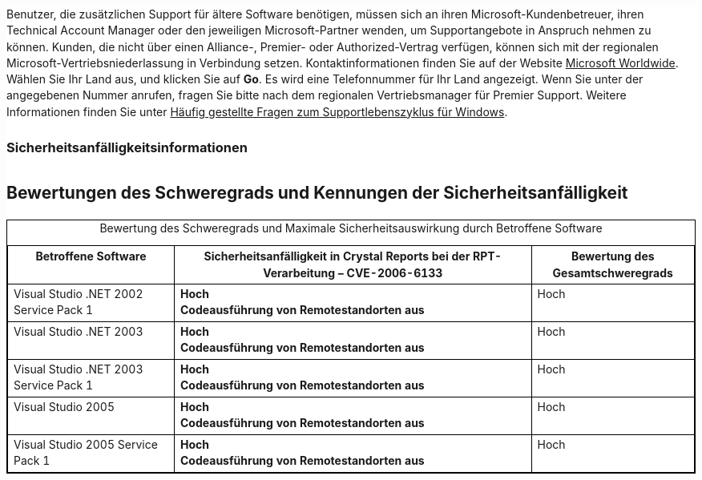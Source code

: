Benutzer, die zusätzlichen Support für ältere Software benötigen, müssen sich an ihren Microsoft-Kundenbetreuer, ihren Technical Account Manager oder den jeweiligen Microsoft-Partner wenden, um Supportangebote in Anspruch nehmen zu können. Kunden, die nicht über einen Alliance-, Premier- oder Authorized-Vertrag verfügen, können sich mit der regionalen Microsoft-Vertriebsniederlassung in Verbindung setzen. Kontaktinformationen finden Sie auf der Website [Microsoft Worldwide](https://go.microsoft.com/fwlink/?linkid=33329). Wählen Sie Ihr Land aus, und klicken Sie auf **Go**. Es wird eine Telefonnummer für Ihr Land angezeigt. Wenn Sie unter der angegebenen Nummer anrufen, fragen Sie bitte nach dem regionalen Vertriebsmanager für Premier Support. Weitere Informationen finden Sie unter [Häufig gestellte Fragen zum Supportlebenszyklus für Windows](https://go.microsoft.com/fwlink/?linkid=33330).
  
### Sicherheitsanfälligkeitsinformationen
  
Bewertungen des Schweregrads und Kennungen der Sicherheitsanfälligkeit  
----------------------------------------------------------------------
  

<p> </p>
<table style="border:1px solid black;">
<caption>Bewertung des Schweregrads und Maximale Sicherheitsauswirkung durch Betroffene Software</caption>
<thead>
<tr class="header">
<th style="border:1px solid black;" >Betroffene Software</th>
<th style="border:1px solid black;" >Sicherheitsanfälligkeit in Crystal Reports bei der RPT-Verarbeitung – CVE-2006-6133</th>
<th style="border:1px solid black;" >Bewertung des Gesamtschweregrads</th>
</tr>
</thead>
<tbody>
<tr class="odd">
<td style="border:1px solid black;">Visual Studio .NET 2002 Service Pack 1</td>
<td style="border:1px solid black;"><strong>Hoch</strong><br />
<strong>Codeausführung von Remotestandorten aus</strong></td>
<td style="border:1px solid black;">Hoch</td>
</tr>
<tr class="even">
<td style="border:1px solid black;">Visual Studio .NET 2003</td>
<td style="border:1px solid black;"><strong>Hoch</strong><br />
<strong>Codeausführung von Remotestandorten aus</strong></td>
<td style="border:1px solid black;">Hoch</td>
</tr>
<tr class="odd">
<td style="border:1px solid black;">Visual Studio .NET 2003 Service Pack 1</td>
<td style="border:1px solid black;"><strong>Hoch</strong><br />
<strong>Codeausführung von Remotestandorten aus</strong></td>
<td style="border:1px solid black;">Hoch</td>
</tr>
<tr class="even">
<td style="border:1px solid black;">Visual Studio 2005</td>
<td style="border:1px solid black;"><strong>Hoch</strong><br />
<strong>Codeausführung von Remotestandorten aus</strong></td>
<td style="border:1px solid black;">Hoch</td>
</tr>
<tr class="odd">
<td style="border:1px solid black;">Visual Studio 2005 Service Pack 1</td>
<td style="border:1px solid black;"><strong>Hoch</strong><br />
<strong>Codeausführung von Remotestandorten aus</strong></td>
<td style="border:1px solid black;">Hoch</td>
</tr>
</tbody>
</table>
  